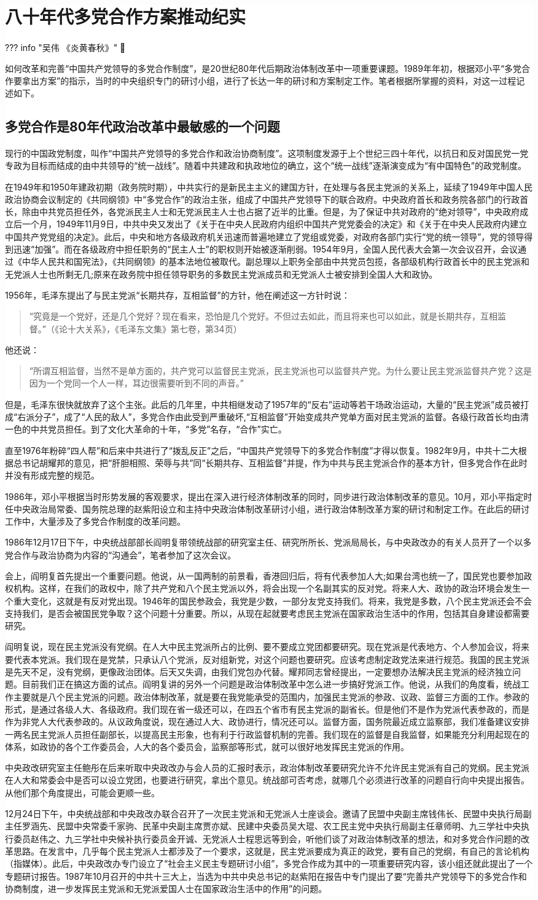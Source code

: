 # 


# 八十年代多党合作方案推动纪实

??? info "吴伟 《炎黄春秋》"
    🔗

如何改革和完善“中国共产党领导的多党合作制度”，是20世纪80年代后期政治体制改革中一项重要课题。1989年年初，根据邓小平“多党合作要拿出方案”的指示，当时的中央组织专门的研讨小组，进行了长达一年的研讨和方案制定工作。笔者根据所掌握的资料，对这一过程记述如下。

## 多党合作是80年代政治改革中最敏感的一个问题

现行的中国政党制度，叫作“中国共产党领导的多党合作和政治协商制度”。这项制度发源于上个世纪三四十年代，以抗日和反对国民党一党专政为目标而结成的由中共领导的“统一战线”。随着中共建政和执政地位的确立，这个“统一战线”逐渐演变成为“有中国特色”的政党制度。

在1949年和1950年建政初期（政务院时期），中共实行的是新民主主义的建国方针，在处理与各民主党派的关系上，延续了1949年中国人民政治协商会议制定的《共同纲领》中“多党合作”的政治主张，组成了中国共产党领导下的联合政府。中央政府首长和政务院各部门的行政首长，除由中共党员担任外，各党派民主人士和无党派民主人士也占据了近半的比重。但是，为了保证中共对政府的“绝对领导”，中央政府成立后一个月，1949年11月9日，中共中央又发出了《关于在中央人民政府内组织中国共产党党委会的决定》和《关于在中央人民政府内建立中国共产党党组的决定》。此后，中央和地方各级政府机关迅速而普遍地建立了党组或党委，对政府各部门实行“党的统一领导”，党的领导得到迅速“加强”。而在各级政府中担任职务的“民主人士”的职权则开始被逐渐削弱。1954年9月，全国人民代表大会第一次会议召开，会议通过《中华人民共和国宪法》，《共同纲领》的基本法地位被取代。副总理以上职务全部由中共党员包揽，各部级机构行政首长中的民主党派和无党派人士也所剩无几;原来在政务院中担任领导职务的多数民主党派成员和无党派人士被安排到全国人大和政协。

1956年，毛泽东提出了与民主党派“长期共存，互相监督”的方针，他在阐述这一方针时说：

> “究竟是一个党好，还是几个党好？现在看来，恐怕是几个党好。不但过去如此，而且将来也可以如此，就是长期共存，互相监督。”（《论十大关系》，《毛泽东文集》第七卷，第34页）

他还说：

> “所谓互相监督，当然不是单方面的，共产党可以监督民主党派，民主党派也可以监督共产党。为什么要让民主党派监督共产党？这是因为一个党同一个人一样，耳边很需要听到不同的声音。”

但是，毛泽东很快就放弃了这个主张。此后的几年里，中共相继发动了1957年的“反右”运动等若干场政治运动，大量的“民主党派”成员被打成“右派分子”，成了“人民的敌人”，多党合作由此受到严重破坏,“互相监督”开始变成共产党单方面对民主党派的监督。各级行政首长均由清一色的中共党员担任。到了文化大革命的十年，“多党”名存，“合作”实亡。

直至1976年粉碎“四人帮”和后来中共进行了“拨乱反正”之后，“中国共产党领导下的多党合作制度”才得以恢复。1982年9月，中共十二大根据总书记胡耀邦的意见，把“肝胆相照、荣辱与共”同“长期共存、互相监督”并提，作为中共与民主党派合作的基本方针，但多党合作在此时并没有形成完整的规范。

1986年，邓小平根据当时形势发展的客观要求，提出在深入进行经济体制改革的同时，同步进行政治体制改革的意见。10月，邓小平指定时任中央政治局常委、国务院总理的赵紫阳设立和主持中央政治体制改革研讨小组，进行政治体制改革方案的研讨和制定工作。在此后的研讨工作中，大量涉及了多党合作制度的改革问题。

1986年12月17日下午，中央统战部部长阎明复带领统战部的研究室主任、研究所所长、党派局局长，与中央政改办的有关人员开了一个以多党合作与政治协商为内容的“沟通会”，笔者参加了这次会议。

会上，阎明复首先提出一个重要问题。他说，从一国两制的前景看，香港回归后，将有代表参加人大;如果台湾也统一了，国民党也要参加政权机构。这样，在我们的政权中，除了共产党和八个民主党派以外，将会出现一个名副其实的反对党。将来人大、政协的政治环境会发生一个重大变化，这就是有反对党出现。1946年的国民参政会，我党是少数，一部分友党支持我们。将来，我党是多数，八个民主党派还会不会支持我们，是否会被国民党争取？这个问题十分重要。所以，从现在起就要考虑民主党派在国家政治生活中的作用，包括其自身建设都需要研究。

阎明复说，现在民主党派没有党纲。在人大中民主党派所占的比例、要不要成立党团都要研究。现在党派是代表地方、个人参加会议，将来要代表本党派。我们现在是党禁，只承认八个党派，反对组新党，对这个问题也要研究。应该考虑制定政党法来进行规范。我国的民主党派是先天不足，没有党纲，更像政治团体。后天又失调，由我们党包办代替。耀邦同志曾经提出，一定要想办法解决民主党派的经济独立问题。目前我们正在搞这方面的试点。阎明复讲的另外一个问题是政治体制改革中怎么进一步搞好党派工作。他说，从我们的角度看，统战工作主要就是八个民主党派的问题。政治体制改革，就是要在我党能承受的范围内，加强民主党派的参政、议政、监督三方面的工作。参政的形式，是通过各级人大、各级政府。我们现在省一级还可以，在四五个省市有民主党派的副省长。但是他们不是作为党派代表参政的，而是作为非党人大代表参政的。从议政角度说，现在通过人大、政协进行，情况还可以。监督方面，国务院最近成立监察部，我们准备建议安排一两名民主党派人员担任副部长，以提高民主形象，也有利于行政监督机制的完善。我们现在的监督是自我监督，如果能充分利用起现在的体系，如政协的各个工作委员会，人大的各个委员会，监察部等形式，就可以很好地发挥民主党派的作用。

中央政改研究室主任鲍彤在后来听取中央政改办与会人员的汇报时表示，政治体制改革要研究允许不允许民主党派有自己的党纲。民主党派在人大和常委会中是否可以设立党团，也要进行研究，拿出个意见。统战部可否考虑，就哪几个必须进行改革的问题自行向中央提出报告。从他们那个角度提出，可能会更顺一些。

12月24日下午，中央统战部和中央政改办联合召开了一次民主党派和无党派人士座谈会。邀请了民盟中央副主席钱伟长、民盟中央执行局副主任罗涵先、民盟中央常委千家驹、民革中央副主席贾亦斌、民建中央委员吴大琨、农工民主党中央执行局副主任章师明、九三学社中央执行委员赵伟之、九三学社中央候补执行委员金开诚、无党派人士程思远等到会，听他们谈了对政治体制改革的想法，和对多党合作问题的改革思路。在发言中，几乎每个民主党派人士都涉及了一个要求，这就是，民主党派要成为真正的政党，要有自己的党纲，有自己的言论机构（指媒体）。此后，中央政改办专门设立了“社会主义民主专题研讨小组”，多党合作成为其中的一项重要研究内容，该小组还就此提出了一个专题研讨报告。1987年10月召开的中共十三大上，当选为中共中央总书记的赵紫阳在报告中专门提出了要“完善共产党领导下的多党合作和协商制度，进一步发挥民主党派和无党派爱国人士在国家政治生活中的作用”的问题。
